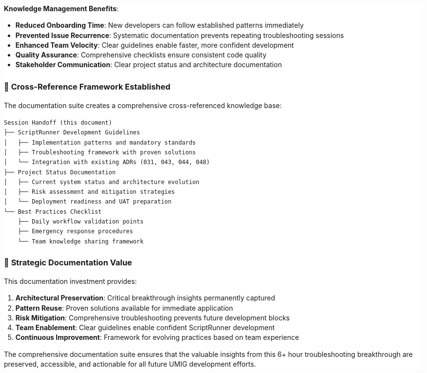 **Knowledge Management Benefits**:
- **Reduced Onboarding Time**: New developers can follow established patterns immediately
- **Prevented Issue Recurrence**: Systematic documentation prevents repeating troubleshooting sessions
- **Enhanced Team Velocity**: Clear guidelines enable faster, more confident development
- **Quality Assurance**: Comprehensive checklists ensure consistent code quality
- **Stakeholder Communication**: Clear project status and architecture documentation

### 🔗 **Cross-Reference Framework Established**

The documentation suite creates a comprehensive cross-referenced knowledge base:

```
Session Handoff (this document)
├── ScriptRunner Development Guidelines
│   ├── Implementation patterns and mandatory standards
│   ├── Troubleshooting framework with proven solutions  
│   └── Integration with existing ADRs (031, 043, 044, 048)
├── Project Status Documentation
│   ├── Current system status and architecture evolution
│   ├── Risk assessment and mitigation strategies
│   └── Deployment readiness and UAT preparation
└── Best Practices Checklist
    ├── Daily workflow validation points
    ├── Emergency response procedures
    └── Team knowledge sharing framework
```

### 🎯 **Strategic Documentation Value**

This documentation investment provides:

1. **Architectural Preservation**: Critical breakthrough insights permanently captured
2. **Pattern Reuse**: Proven solutions available for immediate application
3. **Risk Mitigation**: Comprehensive troubleshooting prevents future development blocks
4. **Team Enablement**: Clear guidelines enable confident ScriptRunner development
5. **Continuous Improvement**: Framework for evolving practices based on team experience

The comprehensive documentation suite ensures that the valuable insights from this 6+ hour troubleshooting breakthrough are preserved, accessible, and actionable for all future UMIG development efforts.